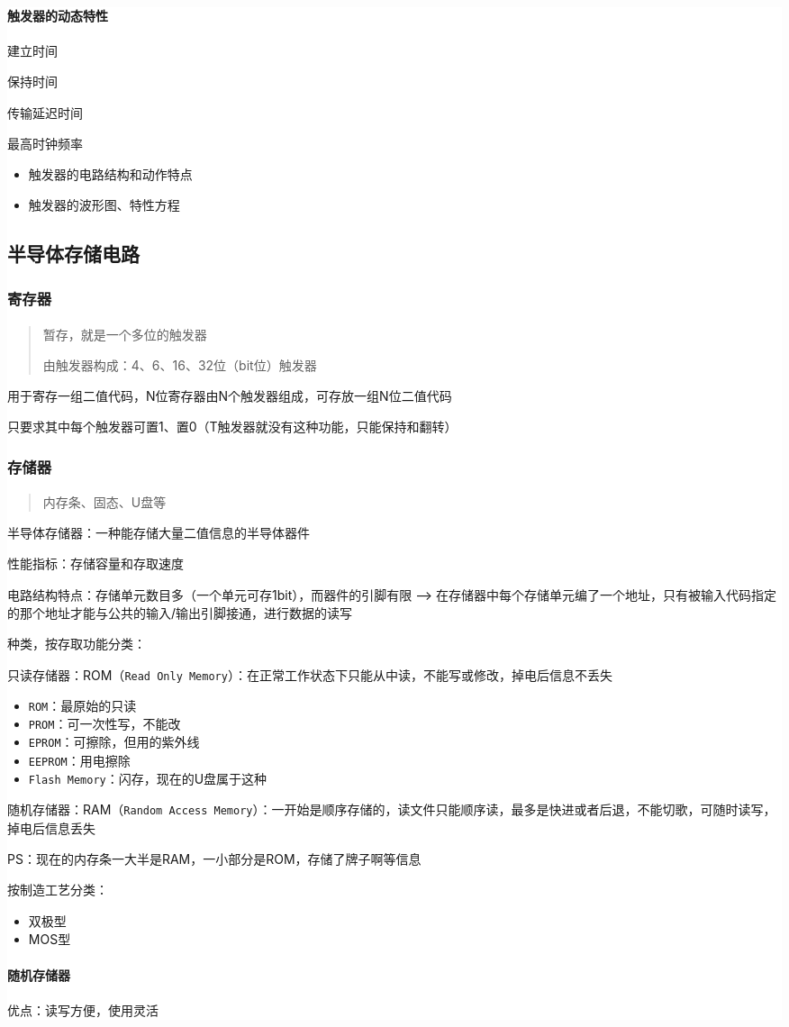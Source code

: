 #### 触发器的动态特性

建立时间

保持时间

传输延迟时间

最高时钟频率

- 触发器的电路结构和动作特点

- 触发器的波形图、特性方程


## 半导体存储电路

### 寄存器

> 暂存，就是一个多位的触发器
>
> 由触发器构成：4、6、16、32位（bit位）触发器

用于寄存一组二值代码，N位寄存器由N个触发器组成，可存放一组N位二值代码

只要求其中每个触发器可置1、置0（T触发器就没有这种功能，只能保持和翻转）

### 存储器

> 内存条、固态、U盘等

半导体存储器：一种能存储大量二值信息的半导体器件

性能指标：存储容量和存取速度

电路结构特点：存储单元数目多（一个单元可存1bit），而器件的引脚有限 ——> 在存储器中每个存储单元编了一个地址，只有被输入代码指定的那个地址才能与公共的输入/输出引脚接通，进行数据的读写

种类，按存取功能分类：

只读存储器：ROM（`Read Only Memory`）：在正常工作状态下只能从中读，不能写或修改，掉电后信息不丢失

- `ROM`：最原始的只读
- `PROM`：可一次性写，不能改
- `EPROM`：可擦除，但用的紫外线
- `EEPROM`：用电擦除
- `Flash Memory`：闪存，现在的U盘属于这种

随机存储器：RAM（`Random Access Memory`）：一开始是顺序存储的，读文件只能顺序读，最多是快进或者后退，不能切歌，可随时读写，掉电后信息丢失

PS：现在的内存条一大半是RAM，一小部分是ROM，存储了牌子啊等信息

按制造工艺分类：

- 双极型
- MOS型

#### 随机存储器

优点：读写方便，使用灵活
